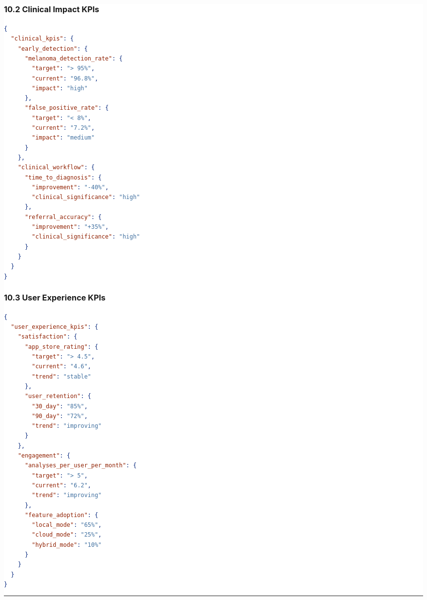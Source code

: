 ### 10.2 Clinical Impact KPIs

```json
{
  "clinical_kpis": {
    "early_detection": {
      "melanoma_detection_rate": {
        "target": "> 95%",
        "current": "96.8%",
        "impact": "high"
      },
      "false_positive_rate": {
        "target": "< 8%",
        "current": "7.2%",
        "impact": "medium"
      }
    },
    "clinical_workflow": {
      "time_to_diagnosis": {
        "improvement": "-40%",
        "clinical_significance": "high"
      },
      "referral_accuracy": {
        "improvement": "+35%",
        "clinical_significance": "high"
      }
    }
  }
}
```

### 10.3 User Experience KPIs

```json
{
  "user_experience_kpis": {
    "satisfaction": {
      "app_store_rating": {
        "target": "> 4.5",
        "current": "4.6",
        "trend": "stable"
      },
      "user_retention": {
        "30_day": "85%",
        "90_day": "72%",
        "trend": "improving"
      }
    },
    "engagement": {
      "analyses_per_user_per_month": {
        "target": "> 5",
        "current": "6.2",
        "trend": "improving"
      },
      "feature_adoption": {
        "local_mode": "65%",
        "cloud_mode": "25%",
        "hybrid_mode": "10%"
      }
    }
  }
}
```

---